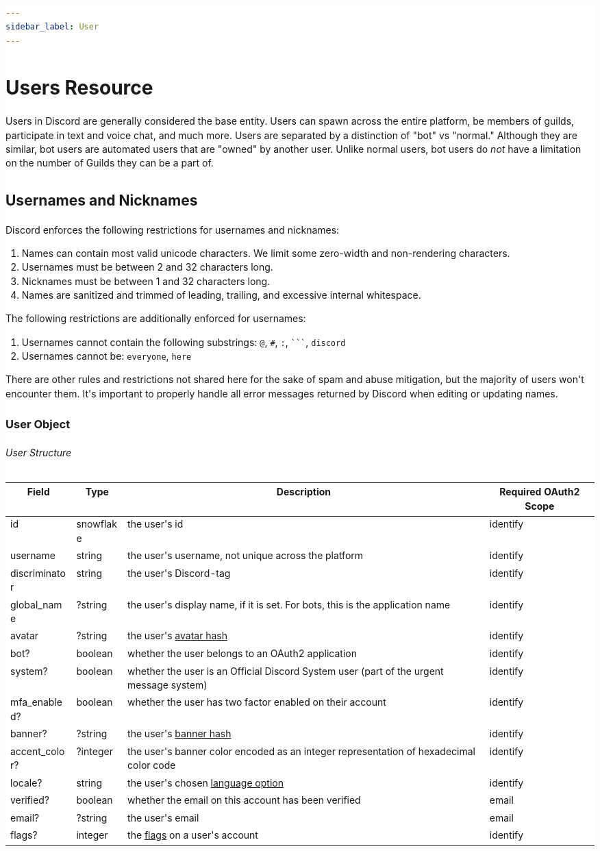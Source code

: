 ```yaml
---
sidebar_label: User
---
```


# Users Resource

Users in Discord are generally considered the base entity. Users can spawn across the entire platform, be members of
guilds, participate in text and voice chat, and much more. Users are separated by a distinction of "bot" vs "normal." Although they are similar, bot users are automated users that are "owned" by another user. Unlike normal users, bot users do
_not_ have a limitation on the number of Guilds they can be a part of.

## Usernames and Nicknames

Discord enforces the following restrictions for usernames and nicknames:

1. Names can contain most valid unicode characters. We limit some zero-width and non-rendering characters.
2. Usernames must be between 2 and 32 characters long.
3. Nicknames must be between 1 and 32 characters long.
4. Names are sanitized and trimmed of leading, trailing, and excessive internal whitespace.

The following restrictions are additionally enforced for usernames:

1. Usernames cannot contain the following substrings: `@`, `#`, `:`, ` ``` `, `discord`
2. Usernames cannot be: `everyone`, `here`

There are other rules and restrictions not shared here for the sake of spam and abuse mitigation, but the majority of users won't encounter them. It's important to properly handle all error messages returned by Discord when editing or updating names.

### User Object

###### User Structure

| Field                   | Type                                                                                 | Description                                                                                          | Required OAuth2 Scope |
|-------------------------|--------------------------------------------------------------------------------------|------------------------------------------------------------------------------------------------------|-----------------------|
| id                      | snowflake                                                                            | the user's id                                                                                        | identify              |
| username                | string                                                                               | the user's username, not unique across the platform                                                  | identify              |
| discriminator           | string                                                                               | the user's Discord-tag                                                                               | identify              |
| global_name             | ?string                                                                              | the user's display name, if it is set. For bots, this is the application name                        | identify              |
| avatar                  | ?string                                                                              | the user's [avatar hash](#DOCS_REFERENCE/image-formatting)                                           | identify              |
| bot?                    | boolean                                                                              | whether the user belongs to an OAuth2 application                                                    | identify              |
| system?                 | boolean                                                                              | whether the user is an Official Discord System user (part of the urgent message system)              | identify              |
| mfa_enabled?            | boolean                                                                              | whether the user has two factor enabled on their account                                             | identify              |
| banner?                 | ?string                                                                              | the user's [banner hash](#DOCS_REFERENCE/image-formatting)                                           | identify              |
| accent_color?           | ?integer                                                                             | the user's banner color encoded as an integer representation of hexadecimal color code               | identify              |
| locale?                 | string                                                                               | the user's chosen [language option](#DOCS_REFERENCE/locales)                                         | identify              |
| verified?               | boolean                                                                              | whether the email on this account has been verified                                                  | email                 |
| email?                  | ?string                                                                              | the user's email                                                                                     | email                 |
| flags?                  | integer                                                                              | the [flags](#DOCS_RESOURCES_USER/user-object-user-flags) on a user's account                         | identify              |
